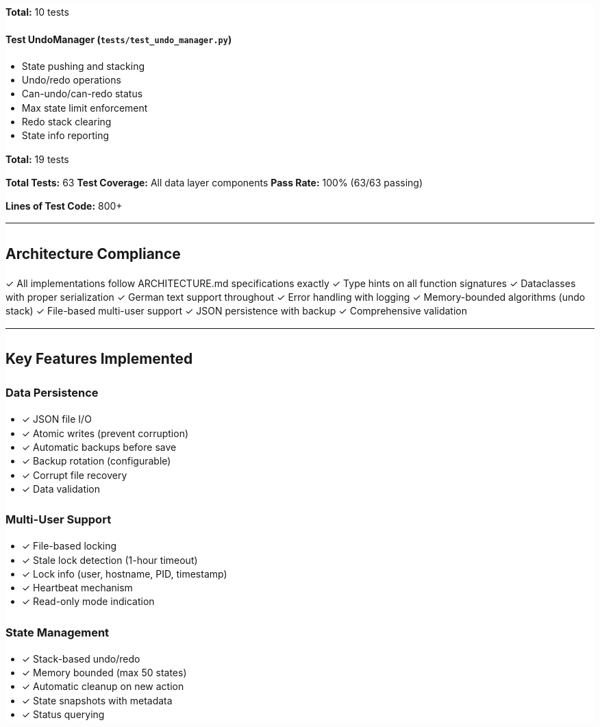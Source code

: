 **Total:** 10 tests

#### Test UndoManager (`tests/test_undo_manager.py`)
- State pushing and stacking
- Undo/redo operations
- Can-undo/can-redo status
- Max state limit enforcement
- Redo stack clearing
- State info reporting

**Total:** 19 tests

**Total Tests:** 63
**Test Coverage:** All data layer components
**Pass Rate:** 100% (63/63 passing)

**Lines of Test Code:** 800+

---

## Architecture Compliance

✓ All implementations follow ARCHITECTURE.md specifications exactly
✓ Type hints on all function signatures
✓ Dataclasses with proper serialization
✓ German text support throughout
✓ Error handling with logging
✓ Memory-bounded algorithms (undo stack)
✓ File-based multi-user support
✓ JSON persistence with backup
✓ Comprehensive validation

---

## Key Features Implemented

### Data Persistence
- ✓ JSON file I/O
- ✓ Atomic writes (prevent corruption)
- ✓ Automatic backups before save
- ✓ Backup rotation (configurable)
- ✓ Corrupt file recovery
- ✓ Data validation

### Multi-User Support
- ✓ File-based locking
- ✓ Stale lock detection (1-hour timeout)
- ✓ Lock info (user, hostname, PID, timestamp)
- ✓ Heartbeat mechanism
- ✓ Read-only mode indication

### State Management
- ✓ Stack-based undo/redo
- ✓ Memory bounded (max 50 states)
- ✓ Automatic cleanup on new action
- ✓ State snapshots with metadata
- ✓ Status querying
